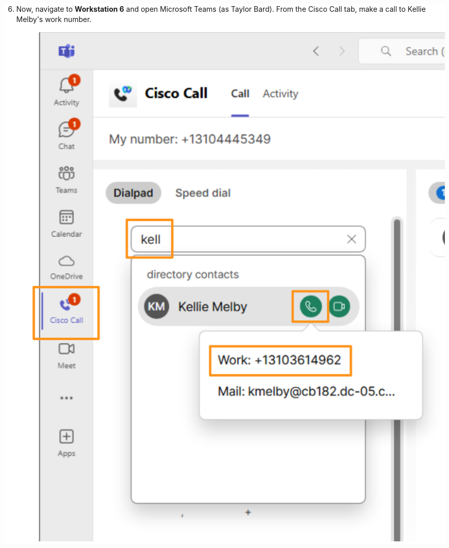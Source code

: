 6. Now, navigate to **Workstation 6** and open Microsoft Teams (as Taylor Bard). From the Cisco Call tab, make a call to Kellie Melby's work number.

    ![Image](module_2e_media/media/image33.png)
